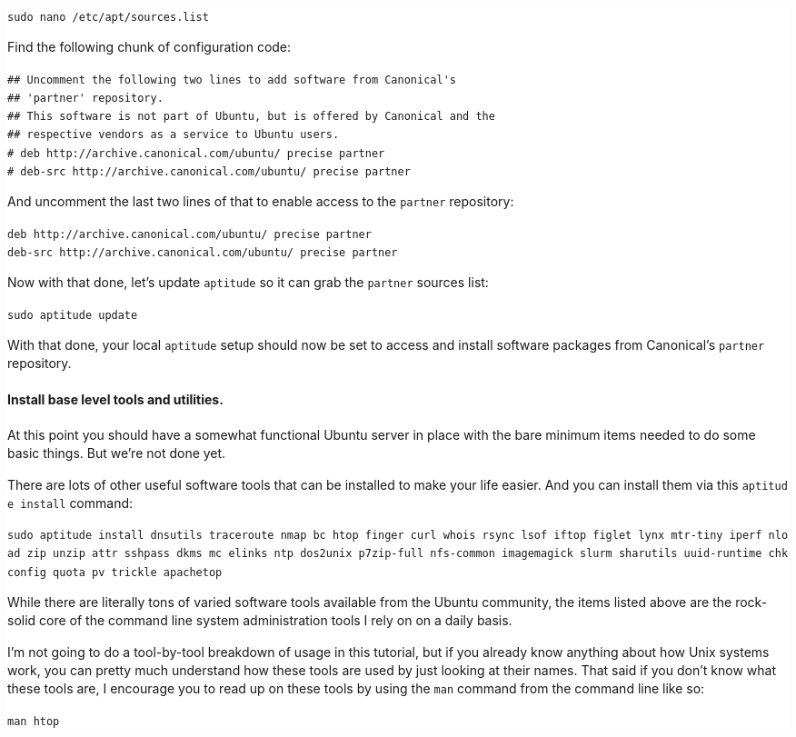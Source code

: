     sudo nano /etc/apt/sources.list

Find the following chunk of configuration code:

    ## Uncomment the following two lines to add software from Canonical's
    ## 'partner' repository.
    ## This software is not part of Ubuntu, but is offered by Canonical and the
    ## respective vendors as a service to Ubuntu users.
    # deb http://archive.canonical.com/ubuntu/ precise partner
    # deb-src http://archive.canonical.com/ubuntu/ precise partner

And uncomment the last two lines of that to enable access to the `partner` repository:

    deb http://archive.canonical.com/ubuntu/ precise partner
    deb-src http://archive.canonical.com/ubuntu/ precise partner

Now with that done, let’s update `aptitude` so it can grab the `partner` sources list:

    sudo aptitude update

With that done, your local `aptitude` setup should now be set to access and install software packages from Canonical’s `partner` repository.

#### <a name="install_base_level_tools"></a> Install base level tools and utilities.

At this point you should have a somewhat functional Ubuntu server in place with the bare minimum items needed to do some basic things. But we’re not done yet.

There are lots of other useful software tools that can be installed to make your life easier. And you can install them via this `aptitude install` command:

    sudo aptitude install dnsutils traceroute nmap bc htop finger curl whois rsync lsof iftop figlet lynx mtr-tiny iperf nload zip unzip attr sshpass dkms mc elinks ntp dos2unix p7zip-full nfs-common imagemagick slurm sharutils uuid-runtime chkconfig quota pv trickle apachetop

While there are literally tons of varied software tools available from the Ubuntu community, the items listed above are the rock-solid core of the command line system administration tools I rely on on a daily basis. 

I’m not going to do a tool-by-tool breakdown of usage in this tutorial, but if you already know anything about how Unix systems work, you can pretty much understand how these tools are used by just looking at their names. That said if you don’t know what these tools are, I encourage you to read up on these tools by using the `man` command from the command line like so:

    man htop
